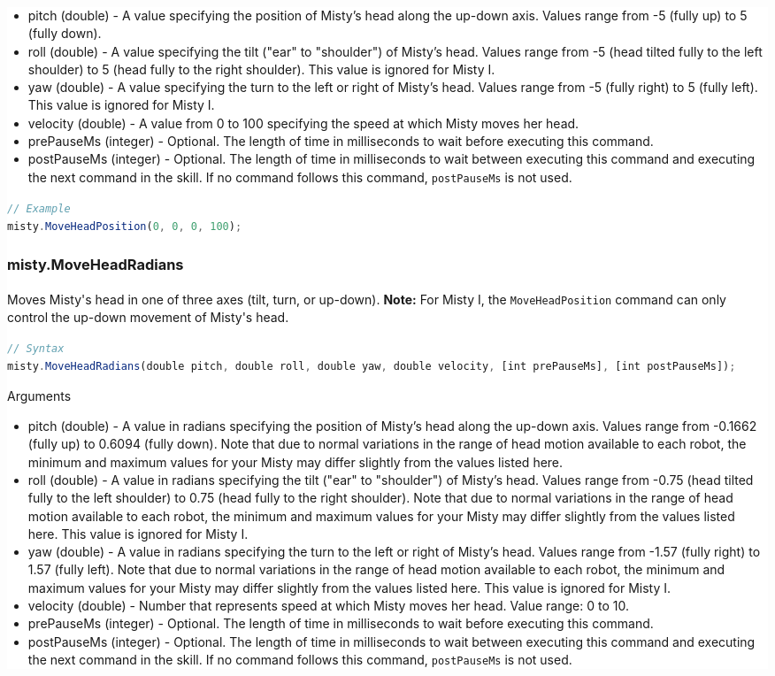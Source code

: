 * pitch (double) - A value specifying the position of Misty’s head along the up-down axis. Values range from -5 (fully up) to 5 (fully down).
* roll (double) - A value specifying the tilt ("ear" to "shoulder") of Misty’s head. Values range from -5 (head tilted fully to the left shoulder) to 5 (head fully to the right shoulder). This value is ignored for Misty I.
* yaw (double) - A value specifying the turn to the left or right of Misty’s head. Values range from -5 (fully right) to 5 (fully left). This value is ignored for Misty I.
* velocity (double) - A value from 0 to 100 specifying the speed at which Misty moves her head.
* prePauseMs (integer) - Optional. The length of time in milliseconds to wait before executing this command.
* postPauseMs (integer) - Optional. The length of time in milliseconds to wait between executing this command and executing the next command in the skill. If no command follows this command, `postPauseMs` is not used.

```JavaScript
// Example
misty.MoveHeadPosition(0, 0, 0, 100);
```

### misty.MoveHeadRadians

Moves Misty's head in one of three axes (tilt, turn, or up-down). **Note:** For Misty I, the `MoveHeadPosition` command can only control the up-down movement of Misty's head.

```JavaScript
// Syntax
misty.MoveHeadRadians(double pitch, double roll, double yaw, double velocity, [int prePauseMs], [int postPauseMs]);
```

Arguments

* pitch (double) - A value in radians specifying the position of Misty’s head along the up-down axis. Values range from -0.1662 (fully up) to 0.6094 (fully down). Note that due to normal variations in the range of head motion available to each robot, the minimum and maximum values for your Misty may differ slightly from the values listed here.
* roll (double) - A value in radians specifying the tilt ("ear" to "shoulder") of Misty’s head. Values range from -0.75 (head tilted fully to the left shoulder) to 0.75 (head fully to the right shoulder). Note that due to normal variations in the range of head motion available to each robot, the minimum and maximum values for your Misty may differ slightly from the values listed here. This value is ignored for Misty I.
* yaw (double) - A value in radians specifying the turn to the left or right of Misty’s head. Values range from -1.57 (fully right) to 1.57 (fully left). Note that due to normal variations in the range of head motion available to each robot, the minimum and maximum values for your Misty may differ slightly from the values listed here.
 This value is ignored for Misty I.
* velocity (double) - Number that represents speed at which Misty moves her head. Value range: 0 to 10.
* prePauseMs (integer) - Optional. The length of time in milliseconds to wait before executing this command.
* postPauseMs (integer) - Optional. The length of time in milliseconds to wait between executing this command and executing the next command in the skill. If no command follows this command, `postPauseMs` is not used.
